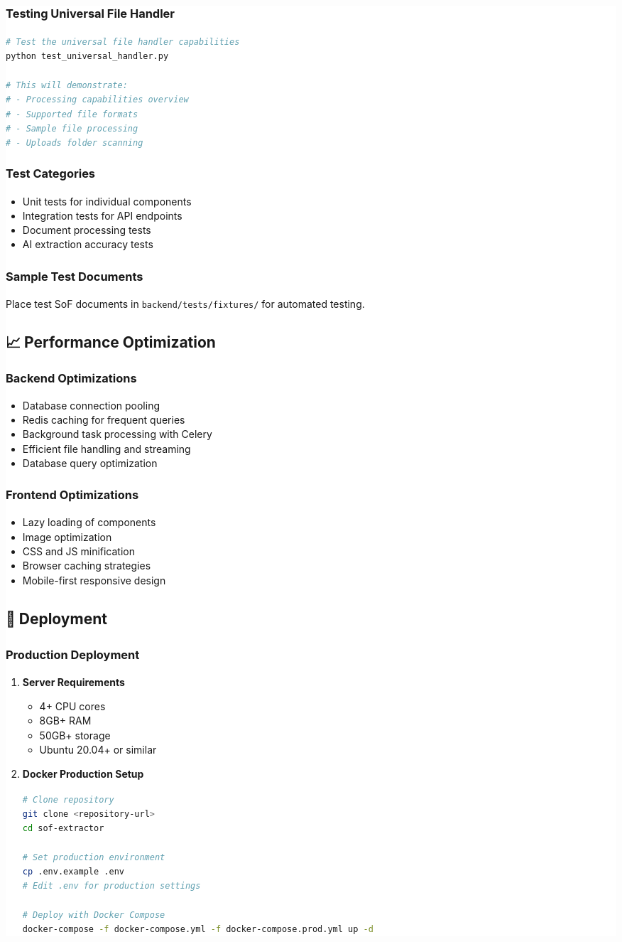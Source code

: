 ### Testing Universal File Handler
```bash
# Test the universal file handler capabilities
python test_universal_handler.py

# This will demonstrate:
# - Processing capabilities overview
# - Supported file formats
# - Sample file processing
# - Uploads folder scanning
```

### Test Categories
- Unit tests for individual components
- Integration tests for API endpoints
- Document processing tests
- AI extraction accuracy tests

### Sample Test Documents
Place test SoF documents in `backend/tests/fixtures/` for automated testing.

## 📈 Performance Optimization

### Backend Optimizations
- Database connection pooling
- Redis caching for frequent queries
- Background task processing with Celery
- Efficient file handling and streaming
- Database query optimization

### Frontend Optimizations
- Lazy loading of components
- Image optimization
- CSS and JS minification
- Browser caching strategies
- Mobile-first responsive design

## 🚀 Deployment

### Production Deployment

1. **Server Requirements**
   - 4+ CPU cores
   - 8GB+ RAM
   - 50GB+ storage
   - Ubuntu 20.04+ or similar

2. **Docker Production Setup**
   ```bash
   # Clone repository
   git clone <repository-url>
   cd sof-extractor
   
   # Set production environment
   cp .env.example .env
   # Edit .env for production settings
   
   # Deploy with Docker Compose
   docker-compose -f docker-compose.yml -f docker-compose.prod.yml up -d
   ```
